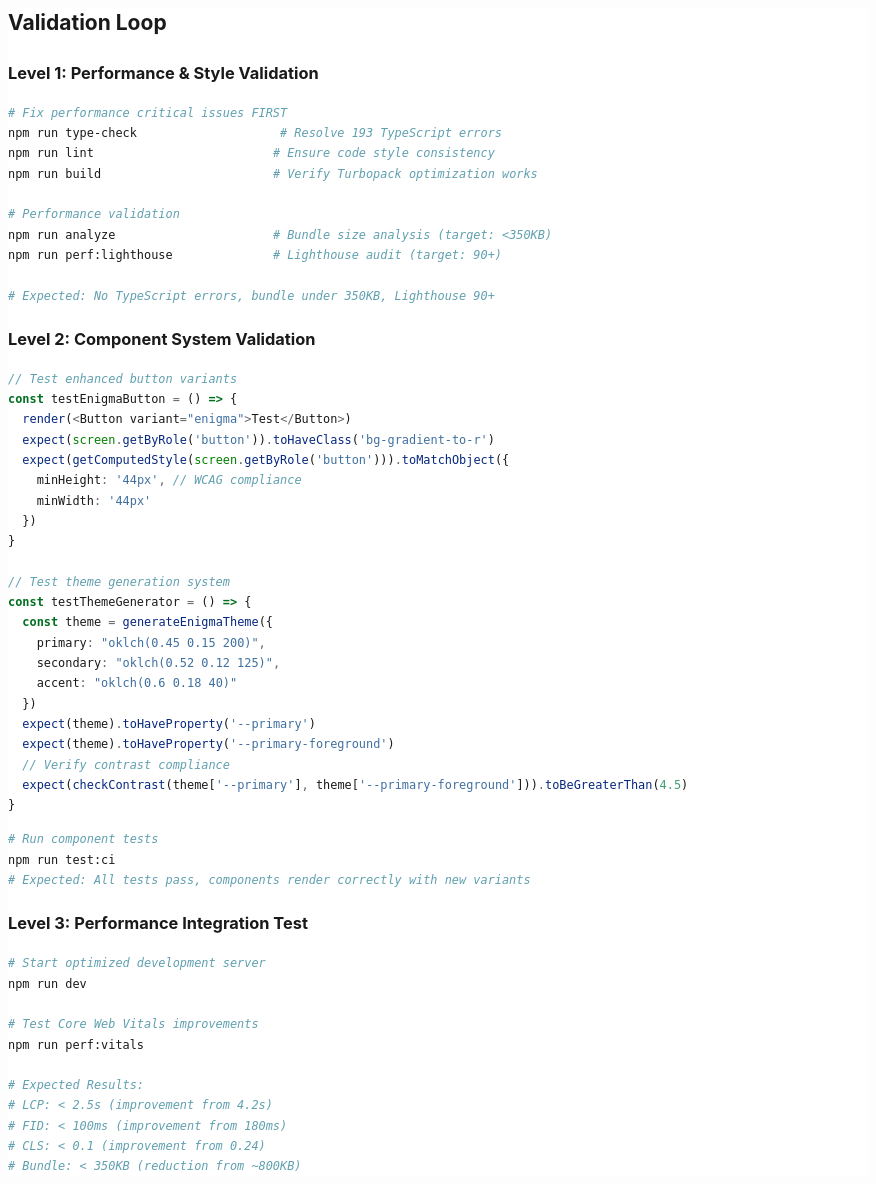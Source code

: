 ## Validation Loop

### Level 1: Performance & Style Validation
```bash
# Fix performance critical issues FIRST
npm run type-check                    # Resolve 193 TypeScript errors
npm run lint                         # Ensure code style consistency
npm run build                        # Verify Turbopack optimization works

# Performance validation
npm run analyze                      # Bundle size analysis (target: <350KB)
npm run perf:lighthouse              # Lighthouse audit (target: 90+)

# Expected: No TypeScript errors, bundle under 350KB, Lighthouse 90+
```

### Level 2: Component System Validation
```typescript
// Test enhanced button variants
const testEnigmaButton = () => {
  render(<Button variant="enigma">Test</Button>)
  expect(screen.getByRole('button')).toHaveClass('bg-gradient-to-r')
  expect(getComputedStyle(screen.getByRole('button'))).toMatchObject({
    minHeight: '44px', // WCAG compliance
    minWidth: '44px'
  })
}

// Test theme generation system
const testThemeGenerator = () => {
  const theme = generateEnigmaTheme({
    primary: "oklch(0.45 0.15 200)",
    secondary: "oklch(0.52 0.12 125)",
    accent: "oklch(0.6 0.18 40)"
  })
  expect(theme).toHaveProperty('--primary')
  expect(theme).toHaveProperty('--primary-foreground')
  // Verify contrast compliance
  expect(checkContrast(theme['--primary'], theme['--primary-foreground'])).toBeGreaterThan(4.5)
}
```

```bash
# Run component tests
npm run test:ci
# Expected: All tests pass, components render correctly with new variants
```

### Level 3: Performance Integration Test
```bash
# Start optimized development server
npm run dev

# Test Core Web Vitals improvements
npm run perf:vitals

# Expected Results:
# LCP: < 2.5s (improvement from 4.2s)
# FID: < 100ms (improvement from 180ms)
# CLS: < 0.1 (improvement from 0.24)
# Bundle: < 350KB (reduction from ~800KB)
```
